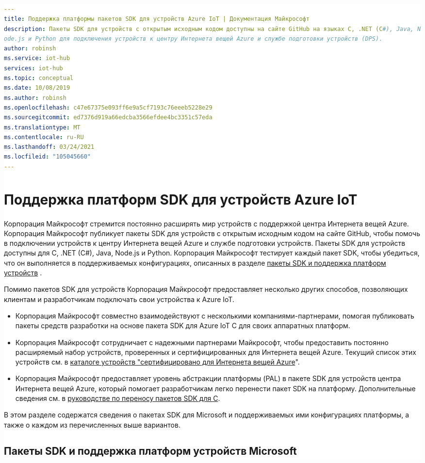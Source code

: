```yaml
---
title: Поддержка платформы пакетов SDK для устройств Azure IoT | Документация Майкрософт
description: Пакеты SDK для устройств с открытым исходным кодом доступны на сайте GitHub на языках C, .NET (C#), Java, Node.js и Python для подключения устройств к центру Интернета вещей Azure и службе подготовки устройств (DPS).
author: robinsh
ms.service: iot-hub
services: iot-hub
ms.topic: conceptual
ms.date: 10/08/2019
ms.author: robinsh
ms.openlocfilehash: c47e67375e093ff6e9a5cf7193c76eeeb5228e29
ms.sourcegitcommit: ed7376d919a66edcba3566efdee4bc3351c57eda
ms.translationtype: MT
ms.contentlocale: ru-RU
ms.lasthandoff: 03/24/2021
ms.locfileid: "105045660"
---
```

# <a name="azure-iot-device-sdks-platform-support"></a>Поддержка платформ SDK для устройств Azure IoT

Корпорация Майкрософт стремится постоянно расширять мир устройств с поддержкой центра Интернета вещей Azure. Корпорация Майкрософт публикует пакеты SDK для устройств с открытым исходным кодом на сайте GitHub, чтобы помочь в подключении устройств к центру Интернета вещей Azure и службе подготовки устройств. Пакеты SDK для устройств доступны для C, .NET (C#), Java, Node.js и Python. Корпорация Майкрософт тестирует каждый пакет SDK, чтобы убедиться, что он выполняется в поддерживаемых конфигурациях, описанных в разделе [пакеты SDK и поддержка платформ устройств](#microsoft-sdks-and-device-platform-support) .

Помимо пакетов SDK для устройств Корпорация Майкрософт предоставляет несколько других способов, позволяющих клиентам и разработчикам подключать свои устройства к Azure IoT.

* Корпорация Майкрософт совместно взаимодействуют с несколькими компаниями-партнерами, помогая публиковать пакеты средств разработки на основе пакета SDK для Azure IoT C для своих аппаратных платформ.

* Корпорация Майкрософт сотрудничает с надежными партнерами Майкрософт, чтобы предоставить постоянно расширяемый набор устройств, проверенных и сертифицированных для Интернета вещей Azure. Текущий список этих устройств см. в [каталоге устройств "сертифицировано для Интернета вещей Azure](https://catalog.azureiotsolutions.com/)".

* Корпорация Майкрософт предоставляет уровень абстракции платформы (PAL) в пакете SDK для устройств центра Интернета вещей Azure, который помогает разработчикам легко перенести пакет SDK на платформу. Дополнительные сведения см. в [руководстве по переносу пакетов SDK для C](https://github.com/Azure/azure-c-shared-utility/blob/master/devdoc/porting_guide.md).

В этом разделе содержатся сведения о пакетах SDK для Microsoft и поддерживаемых ими конфигурациях платформы, а также о каждом из перечисленных выше вариантов.

## <a name="microsoft-sdks-and-device-platform-support"></a>Пакеты SDK и поддержка платформ устройств Microsoft
